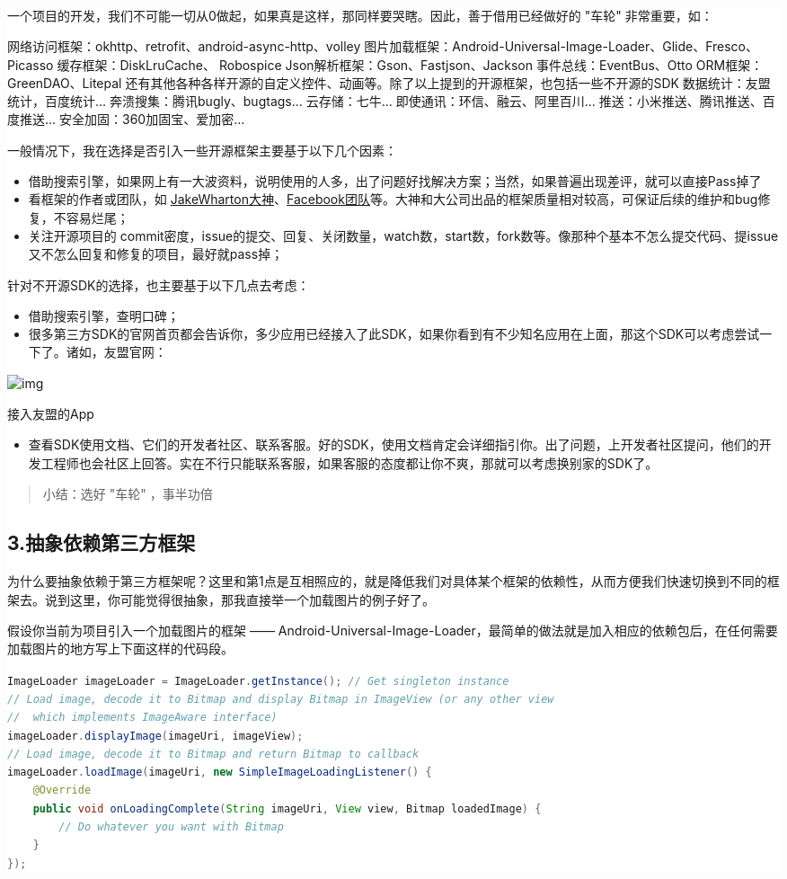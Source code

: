 一个项目的开发，我们不可能一切从0做起，如果真是这样，那同样要哭瞎。因此，善于借用已经做好的 "车轮" 非常重要，如：

网络访问框架：okhttp、retrofit、android-async-http、volley
图片加载框架：Android-Universal-Image-Loader、Glide、Fresco、Picasso
缓存框架：DiskLruCache、 Robospice
Json解析框架：Gson、Fastjson、Jackson
事件总线：EventBus、Otto
ORM框架：GreenDAO、Litepal
还有其他各种各样开源的自定义控件、动画等。除了以上提到的开源框架，也包括一些不开源的SDK
数据统计：友盟统计，百度统计...
奔溃搜集：腾讯bugly、bugtags...
云存储：七牛...
即使通讯：环信、融云、阿里百川...
推送：小米推送、腾讯推送、百度推送...
安全加固：360加固宝、爱加密...

一般情况下，我在选择是否引入一些开源框架主要基于以下几个因素：

- 借助搜索引擎，如果网上有一大波资料，说明使用的人多，出了问题好找解决方案；当然，如果普遍出现差评，就可以直接Pass掉了
- 看框架的作者或团队，如 [JakeWharton大神](https://link.jianshu.com/?t=https://github.com/JakeWharton)、[Facebook团队](https://link.jianshu.com/?t=https://code.facebook.com/)等。大神和大公司出品的框架质量相对较高，可保证后续的维护和bug修复，不容易烂尾；
- 关注开源项目的 commit密度，issue的提交、回复、关闭数量，watch数，start数，fork数等。像那种个基本不怎么提交代码、提issue又不怎么回复和修复的项目，最好就pass掉；

针对不开源SDK的选择，也主要基于以下几点去考虑：

- 借助搜索引擎，查明口碑；
- 很多第三方SDK的官网首页都会告诉你，多少应用已经接入了此SDK，如果你看到有不少知名应用在上面，那这个SDK可以考虑尝试一下了。诸如，友盟官网：

![img](https://upload-images.jianshu.io/upload_images/912181-982d790a074e1669.jpg?imageMogr2/auto-orient/strip|imageView2/2/w/1016/format/webp)

接入友盟的App

- 查看SDK使用文档、它们的开发者社区、联系客服。好的SDK，使用文档肯定会详细指引你。出了问题，上开发者社区提问，他们的开发工程师也会社区上回答。实在不行只能联系客服，如果客服的态度都让你不爽，那就可以考虑换别家的SDK了。

> 小结：选好 "车轮" ，事半功倍

## 3.抽象依赖第三方框架

为什么要抽象依赖于第三方框架呢？这里和第1点是互相照应的，就是降低我们对具体某个框架的依赖性，从而方便我们快速切换到不同的框架去。说到这里，你可能觉得很抽象，那我直接举一个加载图片的例子好了。

假设你当前为项目引入一个加载图片的框架 —— Android-Universal-Image-Loader，最简单的做法就是加入相应的依赖包后，在任何需要加载图片的地方写上下面这样的代码段。



```java
ImageLoader imageLoader = ImageLoader.getInstance(); // Get singleton instance
// Load image, decode it to Bitmap and display Bitmap in ImageView (or any other view 
//  which implements ImageAware interface)
imageLoader.displayImage(imageUri, imageView);
// Load image, decode it to Bitmap and return Bitmap to callback
imageLoader.loadImage(imageUri, new SimpleImageLoadingListener() {
    @Override
    public void onLoadingComplete(String imageUri, View view, Bitmap loadedImage) {
        // Do whatever you want with Bitmap
    }
});
```
